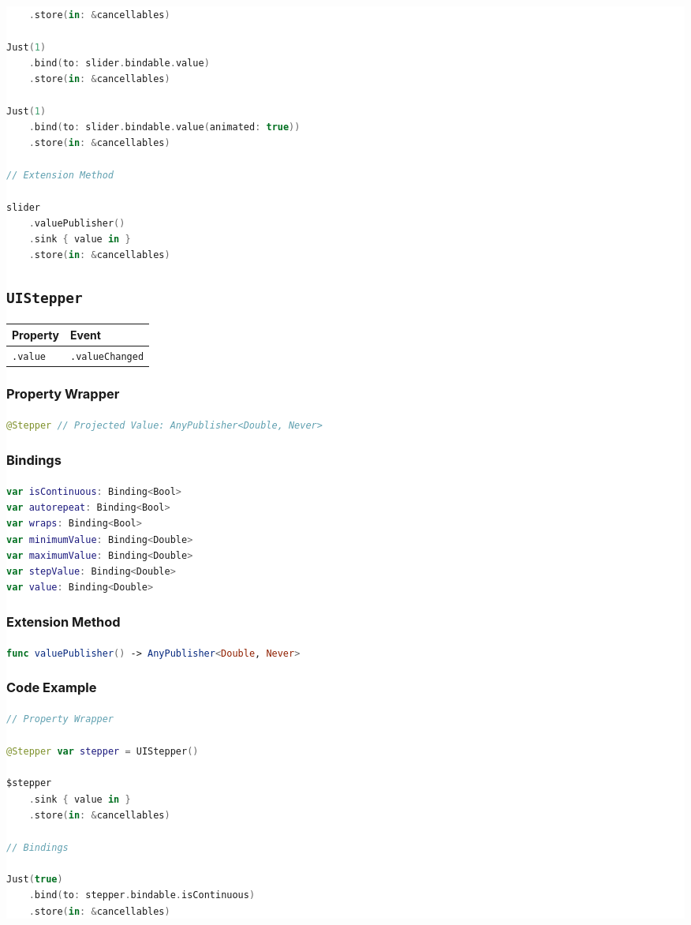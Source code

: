 ```swift
    .store(in: &cancellables)

Just(1)
    .bind(to: slider.bindable.value)
    .store(in: &cancellables)

Just(1)
    .bind(to: slider.bindable.value(animated: true))
    .store(in: &cancellables)

// Extension Method

slider
    .valuePublisher()
    .sink { value in }
    .store(in: &cancellables)
```

## `UIStepper`

| Property | Event |
| :-- | :-- |
| `.value` | `.valueChanged` <tr></tr> |

### Property Wrapper

```swift
@Stepper // Projected Value: AnyPublisher<Double, Never>
```

### Bindings

```swift
var isContinuous: Binding<Bool>
var autorepeat: Binding<Bool>
var wraps: Binding<Bool>
var minimumValue: Binding<Double>
var maximumValue: Binding<Double>
var stepValue: Binding<Double>
var value: Binding<Double>
```

### Extension Method

```swift
func valuePublisher() -> AnyPublisher<Double, Never>
```

### Code Example

```swift
// Property Wrapper

@Stepper var stepper = UIStepper()

$stepper
    .sink { value in }
    .store(in: &cancellables)

// Bindings

Just(true)
    .bind(to: stepper.bindable.isContinuous)
    .store(in: &cancellables)
```